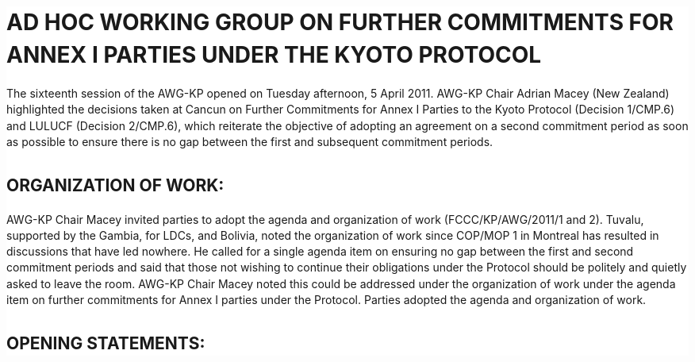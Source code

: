 # AD HOC WORKING GROUP ON FURTHER COMMITMENTS FOR ANNEX I PARTIES UNDER THE KYOTO PROTOCOL

The sixteenth session of the AWG-KP opened on Tuesday afternoon, 5 April 2011. AWG-KP Chair Adrian Macey (New Zealand) highlighted the decisions taken at Cancun on Further Commitments for Annex I Parties to the Kyoto Protocol (Decision 1/CMP.6) and LULUCF (Decision 2/CMP.6), which reiterate the objective of adopting an agreement on a second commitment period as soon as possible to ensure there is no gap between the first and subsequent commitment periods.

## ORGANIZATION OF WORK:

AWG-KP Chair Macey invited parties to adopt the agenda and organization of work (FCCC/KP/AWG/2011/1 and 2). Tuvalu, supported by the Gambia, for LDCs, and Bolivia, noted the organization of work since COP/MOP 1 in Montreal has resulted in discussions that have led nowhere. He called for a single agenda item on ensuring no gap between the first and second commitment periods and said that those not wishing to continue their obligations under the Protocol should be politely and quietly asked to leave the room. AWG-KP Chair Macey noted this could be addressed under the organization of work under the agenda item on further commitments for Annex I parties under the Protocol. Parties adopted the agenda and organization of work.

## OPENING STATEMENTS:
